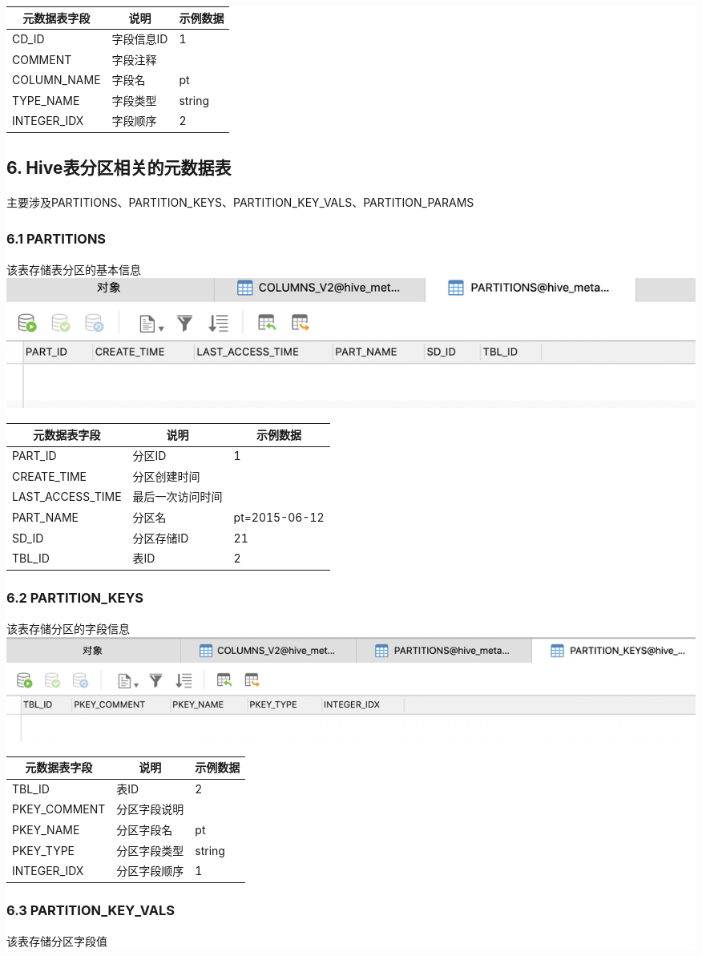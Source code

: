 |元数据表字段	|说明	|示例数据|
|---|---|---|
|CD_ID	|字段信息ID	|1|
|COMMENT|	字段注释|	 |
|COLUMN_NAME|	字段名|	pt|
|TYPE_NAME	|字段类型	|string|
|INTEGER_IDX|	字段顺序|	2|
## 6. Hive表分区相关的元数据表
主要涉及PARTITIONS、PARTITION_KEYS、PARTITION_KEY_VALS、PARTITION_PARAMS
### 6.1 PARTITIONS
该表存储表分区的基本信息
![hive_partitions](./pictures/hive_partitions.png)

|元数据表字段	|说明	|示例数据|
|---|---|---|
|PART_ID|	分区ID|	1|
|CREATE_TIME|	分区创建时间|	 
|LAST_ACCESS_TIME	|最后一次访问时间	| 
|PART_NAME	|分区名	|pt=2015-06-12|
|SD_ID|	分区存储ID|	21|
|TBL_ID	|表ID	|2|
### 6.2 PARTITION_KEYS
该表存储分区的字段信息
![hive_partitionkey](./pictures/hive_partitionkey.png)

|元数据表字段	|说明	|示例数据|
|---|---|---|
|TBL_ID	|表ID	|2|
|PKEY_COMMENT	|分区字段说明||	 
|PKEY_NAME|	分区字段名|	pt|
|PKEY_TYPE	|分区字段类型|	string|
|INTEGER_IDX|	分区字段顺序|	1|
### 6.3 PARTITION_KEY_VALS
该表存储分区字段值